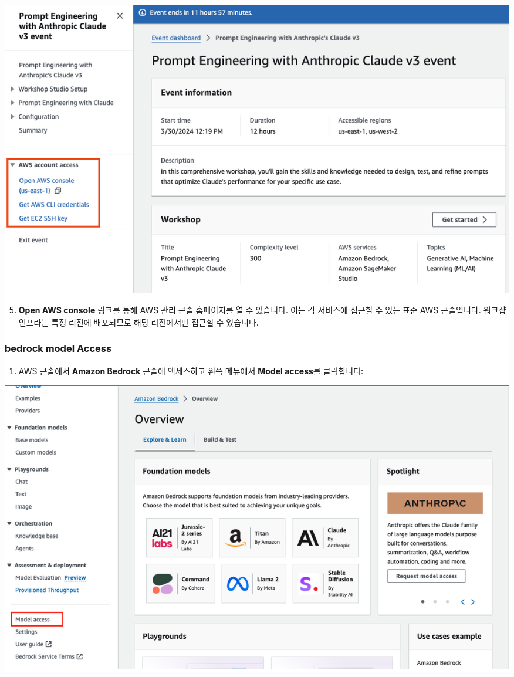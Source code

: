 ![AWSAccess](./img/awsaccess.png)

5. **Open AWS console** 링크를 통해 AWS 관리 콘솔 홈페이지를 열 수 있습니다. 이는 각 서비스에 접근할 수 있는 표준 AWS 콘솔입니다. 워크샵 인프라는 특정 리전에 배포되므로 해당 리전에서만 접근할 수 있습니다.

### bedrock model Access

1. AWS 콘솔에서 **Amazon Bedrock** 콘솔에 액세스하고 왼쪽 메뉴에서 **Model access**를 클릭합니다:

![모델 액세스](./img/20-bedrock-access.png)
